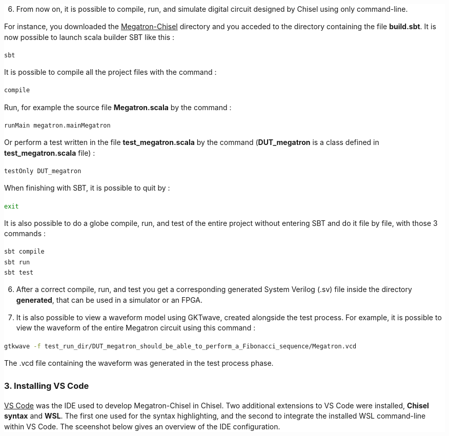 6. From now on, it is possible to compile, run, and simulate digital circuit designed by Chisel using only command-line.

For instance, you downloaded the [Megatron-Chisel](https://github.com/kara-abdelaziz/Megatron-Chisel/archive/refs/heads/main.zip)
directory and you acceded to the directory containing the file **build.sbt**. It is now possible to launch scala builder SBT like this :
```sh
sbt
```
It is possible to compile all the project files with the command :
```sh
compile
```
Run, for example the source file **Megatron.scala** by the command :
```sh
runMain megatron.mainMegatron
```
Or perform a test written in the file **test_megatron.scala** by the command (**DUT_megatron** is a class defined in **test_megatron.scala** file) :
```sh
testOnly DUT_megatron
```
When finishing with SBT, it is possible to quit by :
```sh
exit
```
It is also possible to do a globe compile, run, and test of the entire project without entering SBT and do it file by file, with those 3 commands :
```sh
sbt compile
sbt run
sbt test
```
6. After a correct compile, run, and test you get a corresponding generated System Verilog (.sv) file inside the directory **generated**, that can be used in a simulator or an FPGA.
 
7. It is also possible to view a waveform model using GKTwave, created alongside the test process. For example, it is possible to view the waveform of the entire Megatron circuit using this command :
```sh
gtkwave -f test_run_dir/DUT_megatron_should_be_able_to_perform_a_Fibonacci_sequence/Megatron.vcd
```
The .vcd file containing the waveform was generated in the test process phase.

### 3. Installing VS Code

[VS Code](https://code.visualstudio.com/) was the IDE used to develop Megatron-Chisel in Chisel. Two additional extensions to VS Code were installed, **Chisel syntax** and **WSL**. 
The first one used for the syntax highlighting, and the second to integrate the installed WSL command-line within VS Code. The sceenshot below gives an overview of the IDE configuration.
